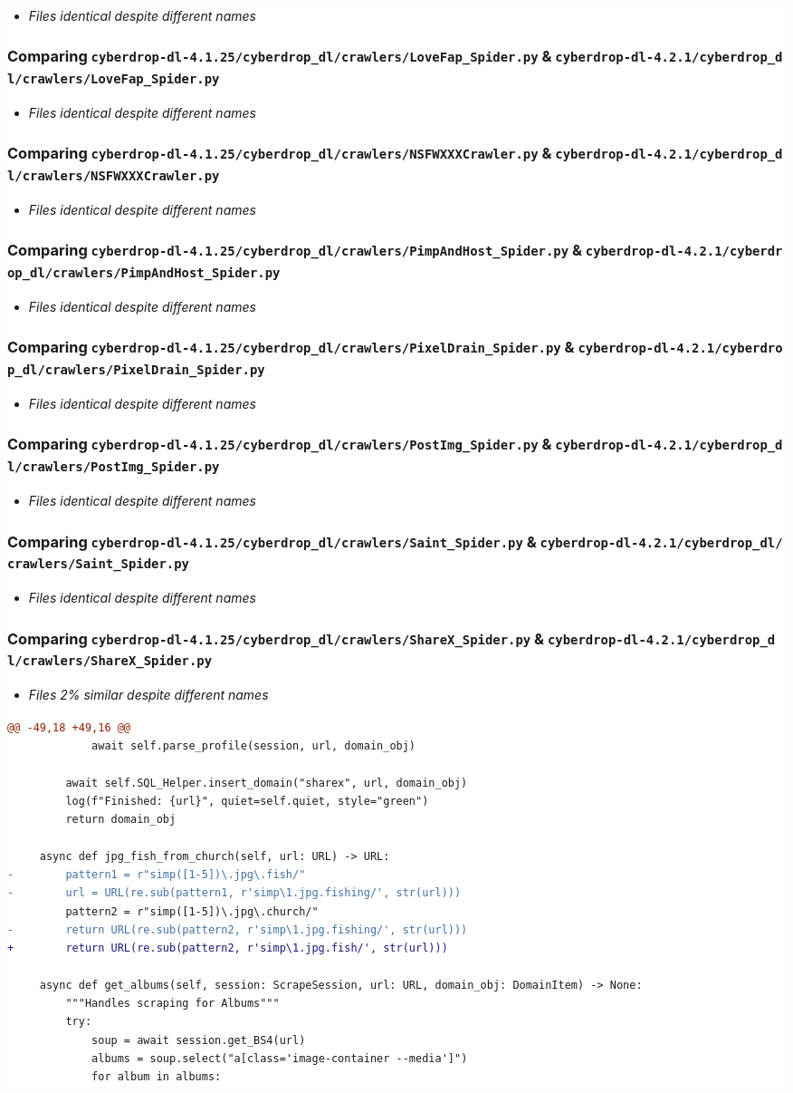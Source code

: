  * *Files identical despite different names*

### Comparing `cyberdrop-dl-4.1.25/cyberdrop_dl/crawlers/LoveFap_Spider.py` & `cyberdrop-dl-4.2.1/cyberdrop_dl/crawlers/LoveFap_Spider.py`

 * *Files identical despite different names*

### Comparing `cyberdrop-dl-4.1.25/cyberdrop_dl/crawlers/NSFWXXXCrawler.py` & `cyberdrop-dl-4.2.1/cyberdrop_dl/crawlers/NSFWXXXCrawler.py`

 * *Files identical despite different names*

### Comparing `cyberdrop-dl-4.1.25/cyberdrop_dl/crawlers/PimpAndHost_Spider.py` & `cyberdrop-dl-4.2.1/cyberdrop_dl/crawlers/PimpAndHost_Spider.py`

 * *Files identical despite different names*

### Comparing `cyberdrop-dl-4.1.25/cyberdrop_dl/crawlers/PixelDrain_Spider.py` & `cyberdrop-dl-4.2.1/cyberdrop_dl/crawlers/PixelDrain_Spider.py`

 * *Files identical despite different names*

### Comparing `cyberdrop-dl-4.1.25/cyberdrop_dl/crawlers/PostImg_Spider.py` & `cyberdrop-dl-4.2.1/cyberdrop_dl/crawlers/PostImg_Spider.py`

 * *Files identical despite different names*

### Comparing `cyberdrop-dl-4.1.25/cyberdrop_dl/crawlers/Saint_Spider.py` & `cyberdrop-dl-4.2.1/cyberdrop_dl/crawlers/Saint_Spider.py`

 * *Files identical despite different names*

### Comparing `cyberdrop-dl-4.1.25/cyberdrop_dl/crawlers/ShareX_Spider.py` & `cyberdrop-dl-4.2.1/cyberdrop_dl/crawlers/ShareX_Spider.py`

 * *Files 2% similar despite different names*

```diff
@@ -49,18 +49,16 @@
             await self.parse_profile(session, url, domain_obj)
 
         await self.SQL_Helper.insert_domain("sharex", url, domain_obj)
         log(f"Finished: {url}", quiet=self.quiet, style="green")
         return domain_obj
 
     async def jpg_fish_from_church(self, url: URL) -> URL:
-        pattern1 = r"simp([1-5])\.jpg\.fish/"
-        url = URL(re.sub(pattern1, r'simp\1.jpg.fishing/', str(url)))
         pattern2 = r"simp([1-5])\.jpg\.church/"
-        return URL(re.sub(pattern2, r'simp\1.jpg.fishing/', str(url)))
+        return URL(re.sub(pattern2, r'simp\1.jpg.fish/', str(url)))
 
     async def get_albums(self, session: ScrapeSession, url: URL, domain_obj: DomainItem) -> None:
         """Handles scraping for Albums"""
         try:
             soup = await session.get_BS4(url)
             albums = soup.select("a[class='image-container --media']")
             for album in albums:
```